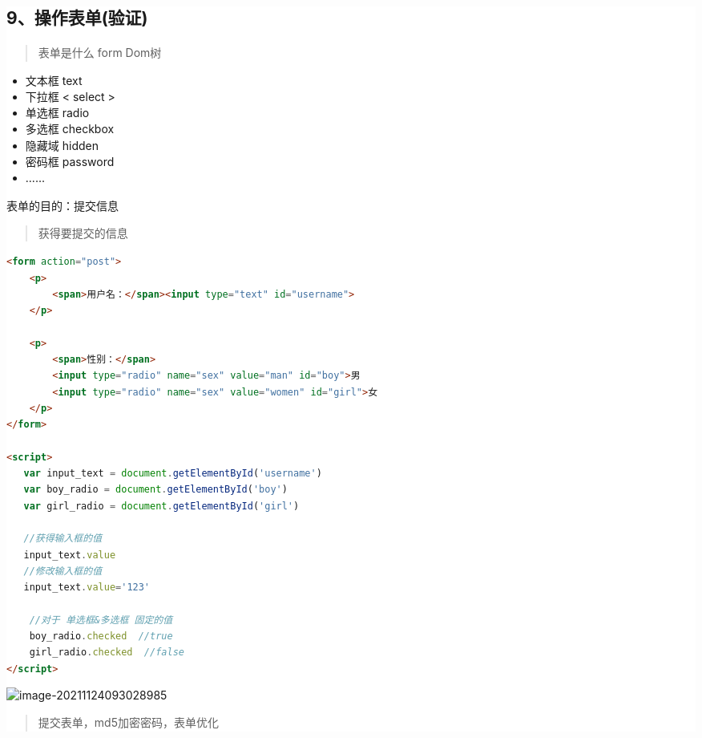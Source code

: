 

## 9、操作表单(验证)

> 表单是什么  form  Dom树

* 文本框	text
* 下拉框    < select >
* 单选框    radio
* 多选框    checkbox
* 隐藏域     hidden
* 密码框     password
* ......

表单的目的：提交信息



> 获得要提交的信息

~~~html
<form action="post">
    <p>
        <span>用户名：</span><input type="text" id="username">
    </p>

    <p>
        <span>性别：</span>
        <input type="radio" name="sex" value="man" id="boy">男
        <input type="radio" name="sex" value="women" id="girl">女
    </p>
</form>

<script>
   var input_text = document.getElementById('username')
   var boy_radio = document.getElementById('boy')
   var girl_radio = document.getElementById('girl')

   //获得输入框的值
   input_text.value
   //修改输入框的值
   input_text.value='123'

    //对于 单选框&多选框 固定的值
    boy_radio.checked  //true
    girl_radio.checked  //false
</script>
~~~

![image-20211124093028985](https://gitee.com/cocochimp/koko/raw/master/Front_end_three_pieces/image-20211124093028985.png)





> 提交表单，md5加密密码，表单优化

